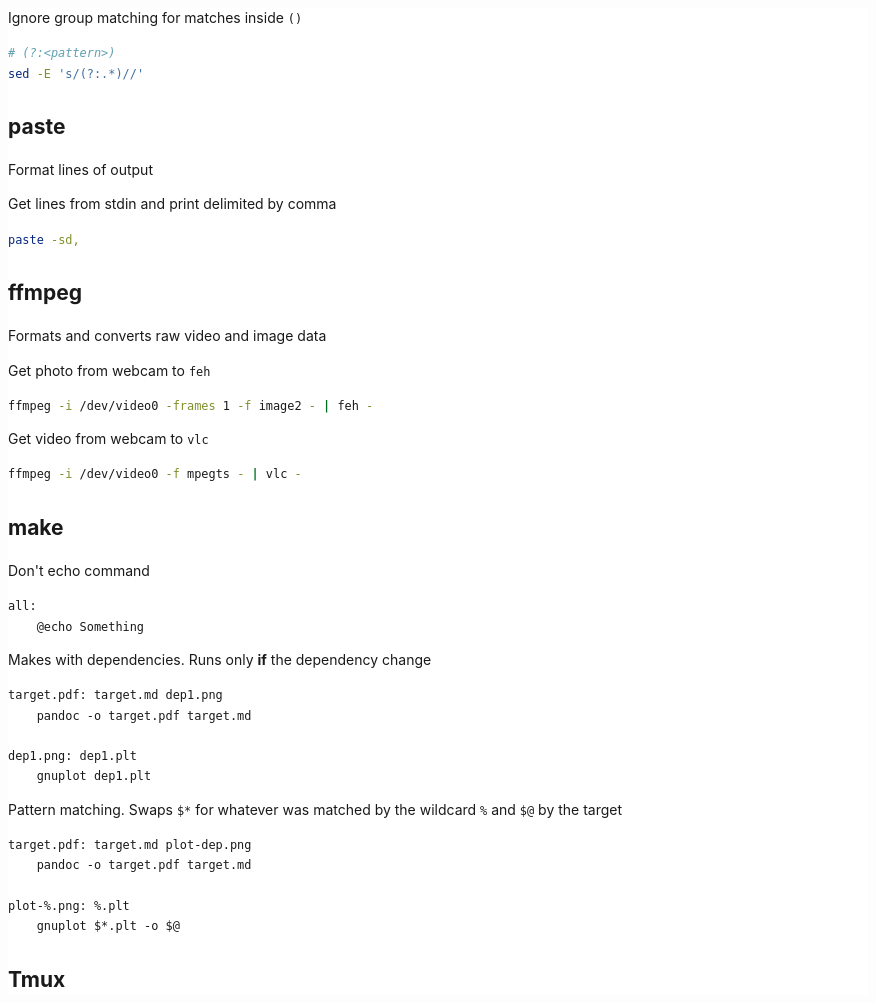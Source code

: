 Ignore group matching for matches inside `()`
```bash
# (?:<pattern>)
sed -E 's/(?:.*)//'
```

## paste

Format lines of output

Get lines from stdin and print delimited by comma
```bash
paste -sd,
```

## ffmpeg

Formats and converts raw video and image data

Get photo from webcam to `feh`
```bash
ffmpeg -i /dev/video0 -frames 1 -f image2 - | feh -
```

Get video from webcam to `vlc`
```bash
ffmpeg -i /dev/video0 -f mpegts - | vlc -
```

## make

Don't echo command
```make
all:
	@echo Something
```

Makes with dependencies. Runs only **if** the dependency change
```make
target.pdf: target.md dep1.png
	pandoc -o target.pdf target.md

dep1.png: dep1.plt
	gnuplot dep1.plt
```

Pattern matching. Swaps `$*` for whatever was matched by the wildcard `%` and `$@` by the target
```make
target.pdf: target.md plot-dep.png
	pandoc -o target.pdf target.md

plot-%.png: %.plt
	gnuplot $*.plt -o $@
```

## Tmux
